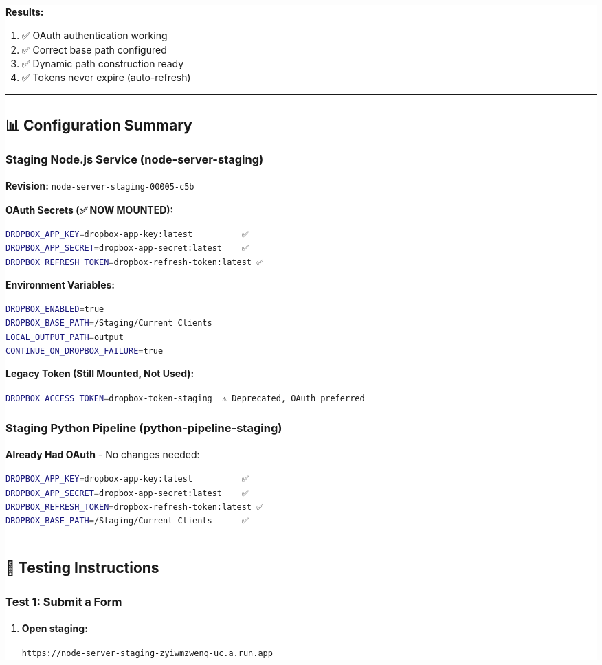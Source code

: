 **Results:**
1. ✅ OAuth authentication working
2. ✅ Correct base path configured
3. ✅ Dynamic path construction ready
4. ✅ Tokens never expire (auto-refresh)

---

## 📊 Configuration Summary

### Staging Node.js Service (node-server-staging)

**Revision:** `node-server-staging-00005-c5b`

**OAuth Secrets (✅ NOW MOUNTED):**
```bash
DROPBOX_APP_KEY=dropbox-app-key:latest          ✅
DROPBOX_APP_SECRET=dropbox-app-secret:latest    ✅
DROPBOX_REFRESH_TOKEN=dropbox-refresh-token:latest ✅
```

**Environment Variables:**
```bash
DROPBOX_ENABLED=true
DROPBOX_BASE_PATH=/Staging/Current Clients
LOCAL_OUTPUT_PATH=output
CONTINUE_ON_DROPBOX_FAILURE=true
```

**Legacy Token (Still Mounted, Not Used):**
```bash
DROPBOX_ACCESS_TOKEN=dropbox-token-staging  ⚠️ Deprecated, OAuth preferred
```

### Staging Python Pipeline (python-pipeline-staging)

**Already Had OAuth** - No changes needed:
```bash
DROPBOX_APP_KEY=dropbox-app-key:latest          ✅
DROPBOX_APP_SECRET=dropbox-app-secret:latest    ✅
DROPBOX_REFRESH_TOKEN=dropbox-refresh-token:latest ✅
DROPBOX_BASE_PATH=/Staging/Current Clients      ✅
```

---

## 🧪 Testing Instructions

### Test 1: Submit a Form

1. **Open staging:**
   ```
   https://node-server-staging-zyiwmzwenq-uc.a.run.app
   ```
